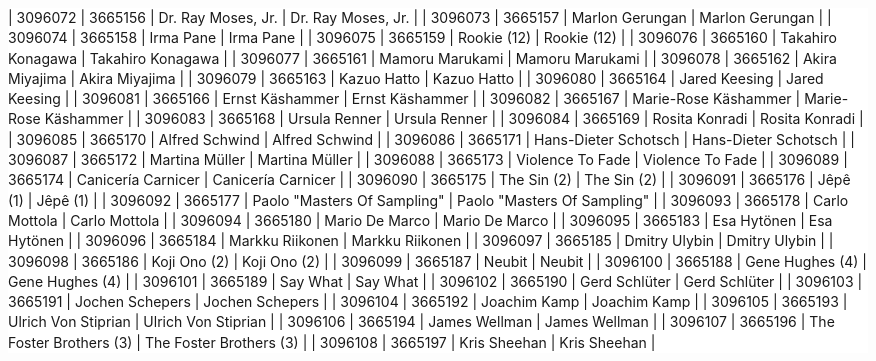 | 3096072 | 3665156 | Dr. Ray Moses, Jr. | Dr. Ray Moses, Jr. |
| 3096073 | 3665157 | Marlon Gerungan | Marlon Gerungan |
| 3096074 | 3665158 | Irma Pane | Irma Pane |
| 3096075 | 3665159 | Rookie (12) | Rookie (12) |
| 3096076 | 3665160 | Takahiro Konagawa | Takahiro Konagawa |
| 3096077 | 3665161 | Mamoru Marukami | Mamoru Marukami |
| 3096078 | 3665162 | Akira Miyajima | Akira Miyajima |
| 3096079 | 3665163 | Kazuo Hatto | Kazuo Hatto |
| 3096080 | 3665164 | Jared Keesing | Jared Keesing |
| 3096081 | 3665166 | Ernst Käshammer | Ernst Käshammer |
| 3096082 | 3665167 | Marie-Rose Käshammer | Marie-Rose Käshammer |
| 3096083 | 3665168 | Ursula Renner | Ursula Renner |
| 3096084 | 3665169 | Rosita Konradi | Rosita Konradi |
| 3096085 | 3665170 | Alfred Schwind | Alfred Schwind |
| 3096086 | 3665171 | Hans-Dieter Schotsch | Hans-Dieter Schotsch |
| 3096087 | 3665172 | Martina Müller | Martina Müller |
| 3096088 | 3665173 | Violence To Fade | Violence To Fade |
| 3096089 | 3665174 | Canicería Carnicer | Canicería Carnicer |
| 3096090 | 3665175 | The Sin (2) | The Sin (2) |
| 3096091 | 3665176 | Jêpê (1) | Jêpê (1) |
| 3096092 | 3665177 | Paolo "Masters Of Sampling" | Paolo "Masters Of Sampling" |
| 3096093 | 3665178 | Carlo Mottola | Carlo Mottola |
| 3096094 | 3665180 | Mario De Marco | Mario De Marco |
| 3096095 | 3665183 | Esa Hytönen | Esa Hytönen |
| 3096096 | 3665184 | Markku Riikonen | Markku Riikonen |
| 3096097 | 3665185 | Dmitry Ulybin | Dmitry Ulybin |
| 3096098 | 3665186 | Koji Ono (2) | Koji Ono (2) |
| 3096099 | 3665187 | Neubit | Neubit |
| 3096100 | 3665188 | Gene Hughes (4) | Gene Hughes (4) |
| 3096101 | 3665189 | Say What | Say What |
| 3096102 | 3665190 | Gerd Schlüter | Gerd Schlüter |
| 3096103 | 3665191 | Jochen Schepers | Jochen Schepers |
| 3096104 | 3665192 | Joachim Kamp | Joachim Kamp |
| 3096105 | 3665193 | Ulrich Von Stiprian | Ulrich Von Stiprian |
| 3096106 | 3665194 | James Wellman | James Wellman |
| 3096107 | 3665196 | The Foster Brothers (3) | The Foster Brothers (3) |
| 3096108 | 3665197 | Kris Sheehan | Kris Sheehan |